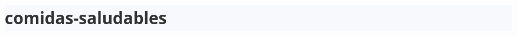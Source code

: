 # comidas-saludables
<!DOCTYPE html>
<html lang="es">
<head>
  <meta charset="UTF-8" />
  <meta name="viewport" content="width=device-width, initial-scale=1" />
  <title>Recetas Saludables para Niños</title>
  <style>
    /* Estilos generales */
    body {
      font-family: 'Segoe UI', Tahoma, Geneva, Verdana, sans-serif;
      margin: 0; padding: 0;
      background: #f7f9fc;
      color: #333;
      line-height: 1.6;
    }
    header {
      background: #4CAF50;
      color: white;
      padding: 1rem 2rem;
      position: fixed;
      width: 100%;
      top: 0; left: 0;
      z-index: 1000;
      box-shadow: 0 2px 5px rgba(0,0,0,0.1);
    }
    header h1 {
      margin: 0;
      font-weight: 700;
      font-size: 1.8rem;
    }
    nav {
      margin-top: 0.5rem;
    }
    nav a {
      color: white;
      margin-right: 1.2rem;
      text-decoration: none;
      font-weight: 600;
      transition: color 0.3s;
    }
    nav a:hover {
      color: #c8e6c9;
    }
    main {
      max-width: 900px;
      margin: 100px auto 40px;
      padding: 0 1rem;
    }
    section {
      margin-bottom: 3rem;
      padding-bottom: 2rem;
      border-bottom: 1px solid #ddd;
    }
    h2 {
      color: #4CAF50;
      margin-bottom: 0.8rem;
      border-bottom: 3px solid #81c784;
      display: inline-block;
      padding-bottom: 0.3rem;
    }
    .recipe {